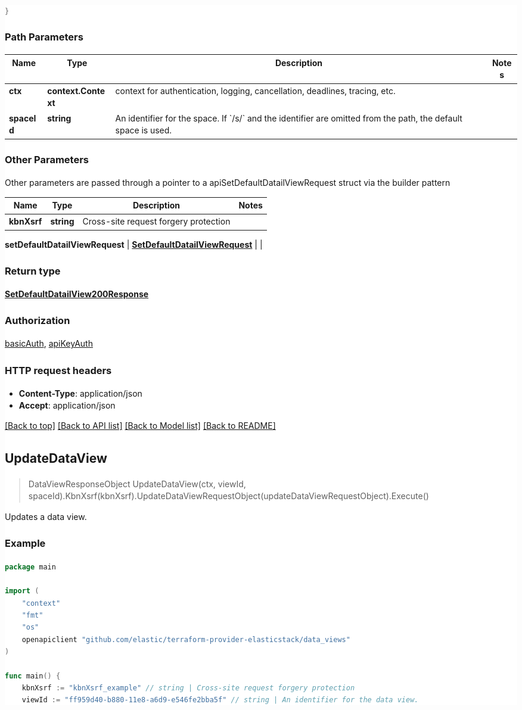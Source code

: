 ```go
}
```

### Path Parameters


Name | Type | Description  | Notes
------------- | ------------- | ------------- | -------------
**ctx** | **context.Context** | context for authentication, logging, cancellation, deadlines, tracing, etc.
**spaceId** | **string** | An identifier for the space. If &#x60;/s/&#x60; and the identifier are omitted from the path, the default space is used. | 

### Other Parameters

Other parameters are passed through a pointer to a apiSetDefaultDatailViewRequest struct via the builder pattern


Name | Type | Description  | Notes
------------- | ------------- | ------------- | -------------
 **kbnXsrf** | **string** | Cross-site request forgery protection | 

 **setDefaultDatailViewRequest** | [**SetDefaultDatailViewRequest**](SetDefaultDatailViewRequest.md) |  | 

### Return type

[**SetDefaultDatailView200Response**](SetDefaultDatailView200Response.md)

### Authorization

[basicAuth](../README.md#basicAuth), [apiKeyAuth](../README.md#apiKeyAuth)

### HTTP request headers

- **Content-Type**: application/json
- **Accept**: application/json

[[Back to top]](#) [[Back to API list]](../README.md#documentation-for-api-endpoints)
[[Back to Model list]](../README.md#documentation-for-models)
[[Back to README]](../README.md)


## UpdateDataView

> DataViewResponseObject UpdateDataView(ctx, viewId, spaceId).KbnXsrf(kbnXsrf).UpdateDataViewRequestObject(updateDataViewRequestObject).Execute()

Updates a data view.



### Example

```go
package main

import (
    "context"
    "fmt"
    "os"
    openapiclient "github.com/elastic/terraform-provider-elasticstack/data_views"
)

func main() {
    kbnXsrf := "kbnXsrf_example" // string | Cross-site request forgery protection
    viewId := "ff959d40-b880-11e8-a6d9-e546fe2bba5f" // string | An identifier for the data view.
```